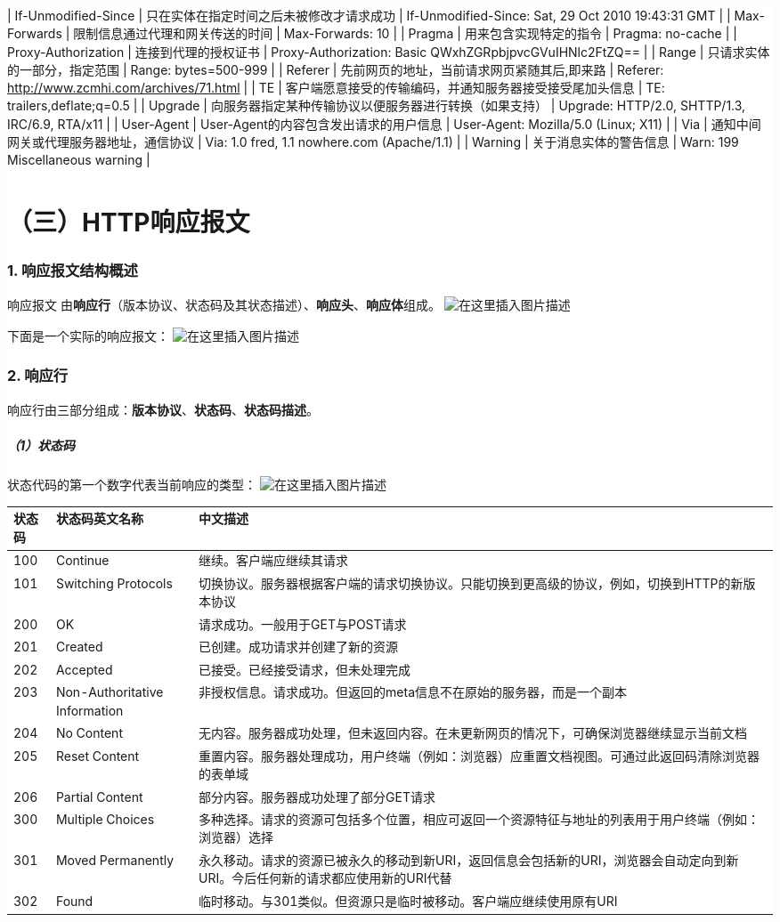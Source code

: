 | If-Unmodified-Since | 只在实体在指定时间之后未被修改才请求成功                     | If-Unmodified-Since: Sat, 29 Oct 2010 19:43:31 GMT      |
| Max-Forwards        | 限制信息通过代理和网关传送的时间                             | Max-Forwards: 10                                        |
| Pragma              | 用来包含实现特定的指令                                       | Pragma: no-cache                                        |
| Proxy-Authorization | 连接到代理的授权证书                                         | Proxy-Authorization: Basic QWxhZGRpbjpvcGVuIHNlc2FtZQ== |
| Range               | 只请求实体的一部分，指定范围                                 | Range: bytes=500-999                                    |
| Referer             | 先前网页的地址，当前请求网页紧随其后,即来路                  | Referer: http://www.zcmhi.com/archives/71.html          |
| TE                  | 客户端愿意接受的传输编码，并通知服务器接受接受尾加头信息     | TE: trailers,deflate;q=0.5                              |
| Upgrade             | 向服务器指定某种传输协议以便服务器进行转换（如果支持）       | Upgrade: HTTP/2.0, SHTTP/1.3, IRC/6.9, RTA/x11          |
| User-Agent          | User-Agent的内容包含发出请求的用户信息                       | User-Agent: Mozilla/5.0 (Linux; X11)                    |
| Via                 | 通知中间网关或代理服务器地址，通信协议                       | Via: 1.0 fred, 1.1 nowhere.com (Apache/1.1)             |
| Warning             | 关于消息实体的警告信息                                       | Warn: 199 Miscellaneous warning                         |

# <span id="jump3">**（三）HTTP响应报文**</span>

### <span id="jumpf">**1. 响应报文结构概述**</span>

响应报文 由**响应行**（版本协议、状态码及其状态描述）、**响应头**、**响应体**组成。
![在这里插入图片描述](https://img-blog.csdnimg.cn/20200430200139484.png?x-oss-process=image/watermark,type_ZmFuZ3poZW5naGVpdGk,shadow_10,text_aHR0cHM6Ly9ibG9nLmNzZG4ubmV0L3dlaXhpbl80NjEyNDIxNA==,size_16,color_FFFFFF,t_70)


下面是一个实际的响应报文：
![在这里插入图片描述](https://img-blog.csdnimg.cn/20200430200116746.png?x-oss-process=image/watermark,type_ZmFuZ3poZW5naGVpdGk,shadow_10,text_aHR0cHM6Ly9ibG9nLmNzZG4ubmV0L3dlaXhpbl80NjEyNDIxNA==,size_16,color_FFFFFF,t_70)


### <span id="jumpg" >**2. 响应行**</span>

响应行由三部分组成：**版本协议**、**状态码**、**状态码描述**。

##### （1）状态码

状态代码的第一个数字代表当前响应的类型：
![在这里插入图片描述](https://img-blog.csdnimg.cn/20200430195950952.png?x-oss-process=image/watermark,type_ZmFuZ3poZW5naGVpdGk,shadow_10,text_aHR0cHM6Ly9ibG9nLmNzZG4ubmV0L3dlaXhpbl80NjEyNDIxNA==,size_16,color_FFFFFF,t_70)


| 状态码 | 状态码英文名称                  | 中文描述                                                     |
| :----- | :------------------------------ | :----------------------------------------------------------- |
| 100    | Continue                        | 继续。客户端应继续其请求                                     |
| 101    | Switching Protocols             | 切换协议。服务器根据客户端的请求切换协议。只能切换到更高级的协议，例如，切换到HTTP的新版本协议 |
| 200    | OK                              | 请求成功。一般用于GET与POST请求                              |
| 201    | Created                         | 已创建。成功请求并创建了新的资源                             |
| 202    | Accepted                        | 已接受。已经接受请求，但未处理完成                           |
| 203    | Non-Authoritative Information   | 非授权信息。请求成功。但返回的meta信息不在原始的服务器，而是一个副本 |
| 204    | No Content                      | 无内容。服务器成功处理，但未返回内容。在未更新网页的情况下，可确保浏览器继续显示当前文档 |
| 205    | Reset Content                   | 重置内容。服务器处理成功，用户终端（例如：浏览器）应重置文档视图。可通过此返回码清除浏览器的表单域 |
| 206    | Partial Content                 | 部分内容。服务器成功处理了部分GET请求                        |
| 300    | Multiple Choices                | 多种选择。请求的资源可包括多个位置，相应可返回一个资源特征与地址的列表用于用户终端（例如：浏览器）选择 |
| 301    | Moved Permanently               | 永久移动。请求的资源已被永久的移动到新URI，返回信息会包括新的URI，浏览器会自动定向到新URI。今后任何新的请求都应使用新的URI代替 |
| 302    | Found                           | 临时移动。与301类似。但资源只是临时被移动。客户端应继续使用原有URI |